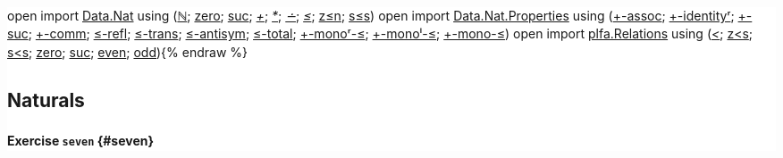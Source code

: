 <a id="811" class="Keyword">open</a> <a id="816" class="Keyword">import</a> <a id="823" href="https://agda.github.io/agda-stdlib/Data.Nat.html" class="Module">Data.Nat</a> <a id="832" class="Keyword">using</a> <a id="838" class="Symbol">(</a><a id="839" href="https://agda.github.io/agda-stdlib/Agda.Builtin.Nat.html#97" class="Datatype">ℕ</a><a id="840" class="Symbol">;</a> <a id="842" href="https://agda.github.io/agda-stdlib/Agda.Builtin.Nat.html#115" class="InductiveConstructor">zero</a><a id="846" class="Symbol">;</a> <a id="848" href="https://agda.github.io/agda-stdlib/Agda.Builtin.Nat.html#128" class="InductiveConstructor">suc</a><a id="851" class="Symbol">;</a> <a id="853" href="https://agda.github.io/agda-stdlib/Agda.Builtin.Nat.html#230" class="Primitive Operator">_+_</a><a id="856" class="Symbol">;</a> <a id="858" href="https://agda.github.io/agda-stdlib/Agda.Builtin.Nat.html#433" class="Primitive Operator">_*_</a><a id="861" class="Symbol">;</a> <a id="863" href="https://agda.github.io/agda-stdlib/Agda.Builtin.Nat.html#320" class="Primitive Operator">_∸_</a><a id="866" class="Symbol">;</a> <a id="868" href="https://agda.github.io/agda-stdlib/Data.Nat.Base.html#845" class="Datatype Operator">_≤_</a><a id="871" class="Symbol">;</a> <a id="873" href="https://agda.github.io/agda-stdlib/Data.Nat.Base.html#868" class="InductiveConstructor">z≤n</a><a id="876" class="Symbol">;</a> <a id="878" href="https://agda.github.io/agda-stdlib/Data.Nat.Base.html#910" class="InductiveConstructor">s≤s</a><a id="881" class="Symbol">)</a>
<a id="883" class="Keyword">open</a> <a id="888" class="Keyword">import</a> <a id="895" href="https://agda.github.io/agda-stdlib/Data.Nat.Properties.html" class="Module">Data.Nat.Properties</a> <a id="915" class="Keyword">using</a> <a id="921" class="Symbol">(</a><a id="922" href="https://agda.github.io/agda-stdlib/Data.Nat.Properties.html#9375" class="Function">+-assoc</a><a id="929" class="Symbol">;</a> <a id="931" href="https://agda.github.io/agda-stdlib/Data.Nat.Properties.html#9531" class="Function">+-identityʳ</a><a id="942" class="Symbol">;</a> <a id="944" href="https://agda.github.io/agda-stdlib/Data.Nat.Properties.html#9272" class="Function">+-suc</a><a id="949" class="Symbol">;</a> <a id="951" href="https://agda.github.io/agda-stdlib/Data.Nat.Properties.html#9708" class="Function">+-comm</a><a id="957" class="Symbol">;</a>
  <a id="961" href="https://agda.github.io/agda-stdlib/Data.Nat.Properties.html#2115" class="Function">≤-refl</a><a id="967" class="Symbol">;</a> <a id="969" href="https://agda.github.io/agda-stdlib/Data.Nat.Properties.html#2308" class="Function">≤-trans</a><a id="976" class="Symbol">;</a> <a id="978" href="https://agda.github.io/agda-stdlib/Data.Nat.Properties.html#2165" class="Function">≤-antisym</a><a id="987" class="Symbol">;</a> <a id="989" href="https://agda.github.io/agda-stdlib/Data.Nat.Properties.html#2420" class="Function">≤-total</a><a id="996" class="Symbol">;</a> <a id="998" href="https://agda.github.io/agda-stdlib/Data.Nat.Properties.html#12667" class="Function">+-monoʳ-≤</a><a id="1007" class="Symbol">;</a> <a id="1009" href="https://agda.github.io/agda-stdlib/Data.Nat.Properties.html#12577" class="Function">+-monoˡ-≤</a><a id="1018" class="Symbol">;</a> <a id="1020" href="https://agda.github.io/agda-stdlib/Data.Nat.Properties.html#12421" class="Function">+-mono-≤</a><a id="1028" class="Symbol">)</a>
<a id="1030" class="Keyword">open</a> <a id="1035" class="Keyword">import</a> <a id="1042" href="plfa.Relations.html" class="Module">plfa.Relations</a> <a id="1057" class="Keyword">using</a> <a id="1063" class="Symbol">(</a><a id="1064" href="plfa.Relations.html#18533" class="Datatype Operator">_&lt;_</a><a id="1067" class="Symbol">;</a> <a id="1069" href="plfa.Relations.html#18560" class="InductiveConstructor">z&lt;s</a><a id="1072" class="Symbol">;</a> <a id="1074" href="plfa.Relations.html#18617" class="InductiveConstructor">s&lt;s</a><a id="1077" class="Symbol">;</a> <a id="1079" href="plfa.Relations.html#21319" class="InductiveConstructor">zero</a><a id="1083" class="Symbol">;</a> <a id="1085" href="plfa.Relations.html#21361" class="InductiveConstructor">suc</a><a id="1088" class="Symbol">;</a> <a id="1090" href="plfa.Relations.html#21264" class="Datatype">even</a><a id="1094" class="Symbol">;</a> <a id="1096" href="plfa.Relations.html#21284" class="Datatype">odd</a><a id="1099" class="Symbol">)</a>{% endraw %}</pre>

## Naturals

#### Exercise `seven` {#seven}
